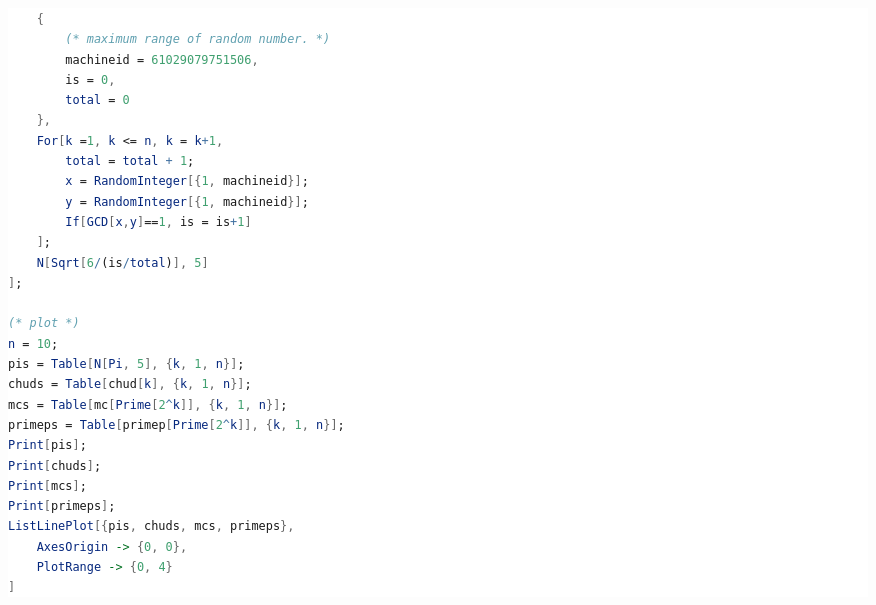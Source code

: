 ~~~mathematica
    {
        (* maximum range of random number. *)
        machineid = 61029079751506,
        is = 0,
        total = 0
    },
    For[k =1, k <= n, k = k+1,
        total = total + 1;
        x = RandomInteger[{1, machineid}];
        y = RandomInteger[{1, machineid}];
        If[GCD[x,y]==1, is = is+1]
    ];
    N[Sqrt[6/(is/total)], 5]
];

(* plot *)
n = 10;
pis = Table[N[Pi, 5], {k, 1, n}];
chuds = Table[chud[k], {k, 1, n}];
mcs = Table[mc[Prime[2^k]], {k, 1, n}];
primeps = Table[primep[Prime[2^k]], {k, 1, n}];
Print[pis];
Print[chuds];
Print[mcs];
Print[primeps];
ListLinePlot[{pis, chuds, mcs, primeps},
    AxesOrigin -> {0, 0},
    PlotRange -> {0, 4}
]
~~~

